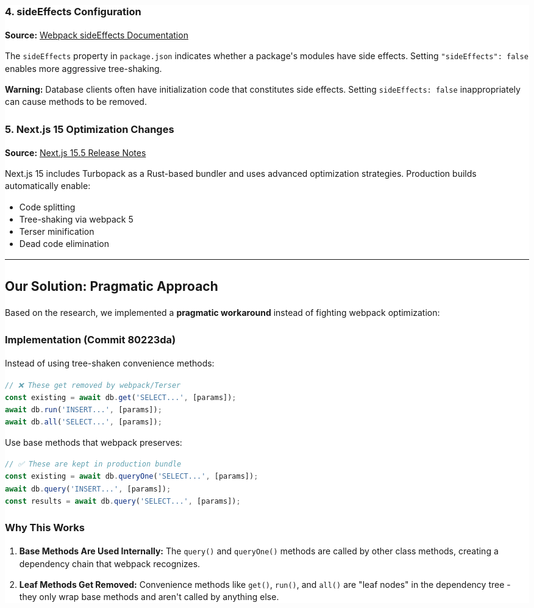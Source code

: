 ### 4. **sideEffects Configuration**

**Source:** [Webpack sideEffects Documentation](https://github.com/webpack/webpack/blob/main/examples/side-effects/README.md)

The `sideEffects` property in `package.json` indicates whether a package's modules have side effects. Setting `"sideEffects": false` enables more aggressive tree-shaking.

**Warning:** Database clients often have initialization code that constitutes side effects. Setting `sideEffects: false` inappropriately can cause methods to be removed.

### 5. **Next.js 15 Optimization Changes**

**Source:** [Next.js 15.5 Release Notes](https://nextjs.org/blog/next-15-5)

Next.js 15 includes Turbopack as a Rust-based bundler and uses advanced optimization strategies. Production builds automatically enable:
- Code splitting
- Tree-shaking via webpack 5
- Terser minification
- Dead code elimination

---

## Our Solution: Pragmatic Approach

Based on the research, we implemented a **pragmatic workaround** instead of fighting webpack optimization:

### **Implementation (Commit 80223da)**

Instead of using tree-shaken convenience methods:
```typescript
// ❌ These get removed by webpack/Terser
const existing = await db.get('SELECT...', [params]);
await db.run('INSERT...', [params]);
await db.all('SELECT...', [params]);
```

Use base methods that webpack preserves:
```typescript
// ✅ These are kept in production bundle
const existing = await db.queryOne('SELECT...', [params]);
await db.query('INSERT...', [params]);
const results = await db.query('SELECT...', [params]);
```

### **Why This Works**

1. **Base Methods Are Used Internally:** The `query()` and `queryOne()` methods are called by other class methods, creating a dependency chain that webpack recognizes.

2. **Leaf Methods Get Removed:** Convenience methods like `get()`, `run()`, and `all()` are "leaf nodes" in the dependency tree - they only wrap base methods and aren't called by anything else.
